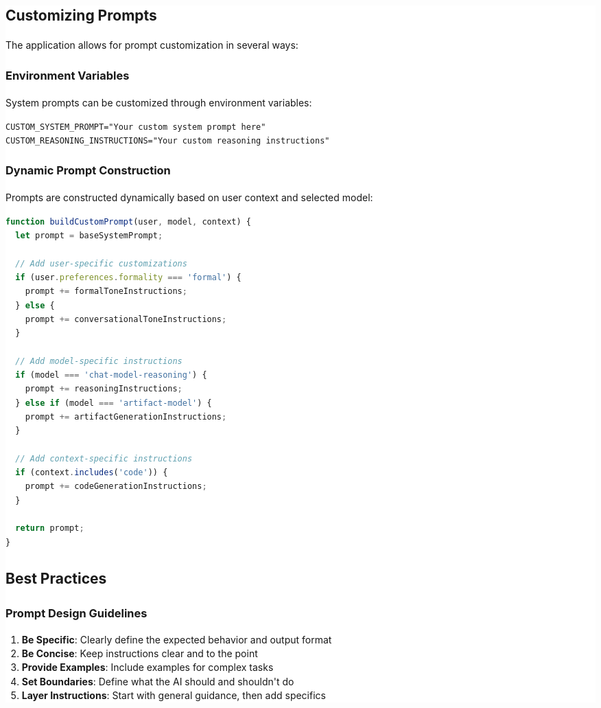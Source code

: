 ## Customizing Prompts

The application allows for prompt customization in several ways:

### Environment Variables

System prompts can be customized through environment variables:

```
CUSTOM_SYSTEM_PROMPT="Your custom system prompt here"
CUSTOM_REASONING_INSTRUCTIONS="Your custom reasoning instructions"
```

### Dynamic Prompt Construction

Prompts are constructed dynamically based on user context and selected model:

```typescript
function buildCustomPrompt(user, model, context) {
  let prompt = baseSystemPrompt;
  
  // Add user-specific customizations
  if (user.preferences.formality === 'formal') {
    prompt += formalToneInstructions;
  } else {
    prompt += conversationalToneInstructions;
  }
  
  // Add model-specific instructions
  if (model === 'chat-model-reasoning') {
    prompt += reasoningInstructions;
  } else if (model === 'artifact-model') {
    prompt += artifactGenerationInstructions;
  }
  
  // Add context-specific instructions
  if (context.includes('code')) {
    prompt += codeGenerationInstructions;
  }
  
  return prompt;
}
```

## Best Practices

### Prompt Design Guidelines

1. **Be Specific**: Clearly define the expected behavior and output format
2. **Be Concise**: Keep instructions clear and to the point
3. **Provide Examples**: Include examples for complex tasks
4. **Set Boundaries**: Define what the AI should and shouldn't do
5. **Layer Instructions**: Start with general guidance, then add specifics
